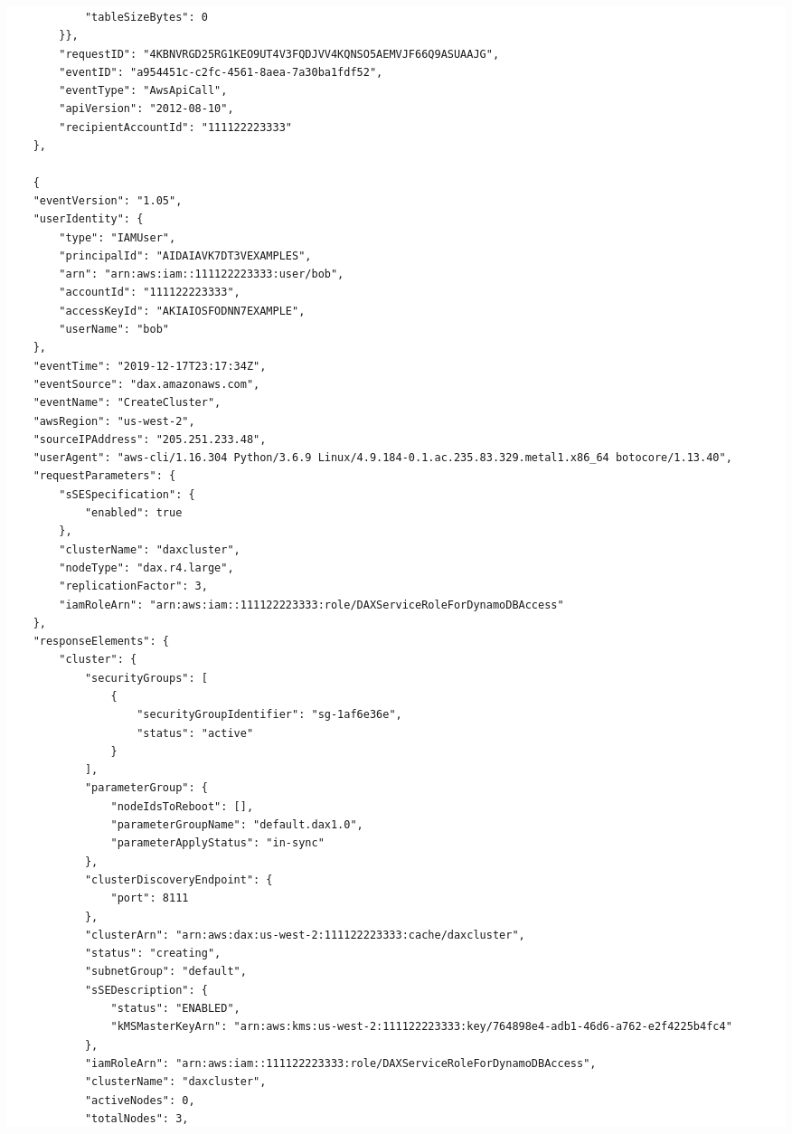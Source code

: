 ```
            "tableSizeBytes": 0
        }},
        "requestID": "4KBNVRGD25RG1KEO9UT4V3FQDJVV4KQNSO5AEMVJF66Q9ASUAAJG",
        "eventID": "a954451c-c2fc-4561-8aea-7a30ba1fdf52",
        "eventType": "AwsApiCall",
        "apiVersion": "2012-08-10",
        "recipientAccountId": "111122223333"
    },

    {
    "eventVersion": "1.05",
    "userIdentity": {
        "type": "IAMUser",
        "principalId": "AIDAIAVK7DT3VEXAMPLES",
        "arn": "arn:aws:iam::111122223333:user/bob",
        "accountId": "111122223333",
        "accessKeyId": "AKIAIOSFODNN7EXAMPLE",
        "userName": "bob"
    },
    "eventTime": "2019-12-17T23:17:34Z",
    "eventSource": "dax.amazonaws.com",
    "eventName": "CreateCluster",
    "awsRegion": "us-west-2",
    "sourceIPAddress": "205.251.233.48",
    "userAgent": "aws-cli/1.16.304 Python/3.6.9 Linux/4.9.184-0.1.ac.235.83.329.metal1.x86_64 botocore/1.13.40",
    "requestParameters": {
        "sSESpecification": {
            "enabled": true
        },
        "clusterName": "daxcluster",
        "nodeType": "dax.r4.large",
        "replicationFactor": 3,
        "iamRoleArn": "arn:aws:iam::111122223333:role/DAXServiceRoleForDynamoDBAccess"
    },
    "responseElements": {
        "cluster": {
            "securityGroups": [
                {
                    "securityGroupIdentifier": "sg-1af6e36e",
                    "status": "active"
                }
            ],
            "parameterGroup": {
                "nodeIdsToReboot": [],
                "parameterGroupName": "default.dax1.0",
                "parameterApplyStatus": "in-sync"
            },
            "clusterDiscoveryEndpoint": {
                "port": 8111
            },
            "clusterArn": "arn:aws:dax:us-west-2:111122223333:cache/daxcluster",
            "status": "creating",
            "subnetGroup": "default",
            "sSEDescription": {
                "status": "ENABLED",
                "kMSMasterKeyArn": "arn:aws:kms:us-west-2:111122223333:key/764898e4-adb1-46d6-a762-e2f4225b4fc4"
            },
            "iamRoleArn": "arn:aws:iam::111122223333:role/DAXServiceRoleForDynamoDBAccess",
            "clusterName": "daxcluster",
            "activeNodes": 0,
            "totalNodes": 3,
```